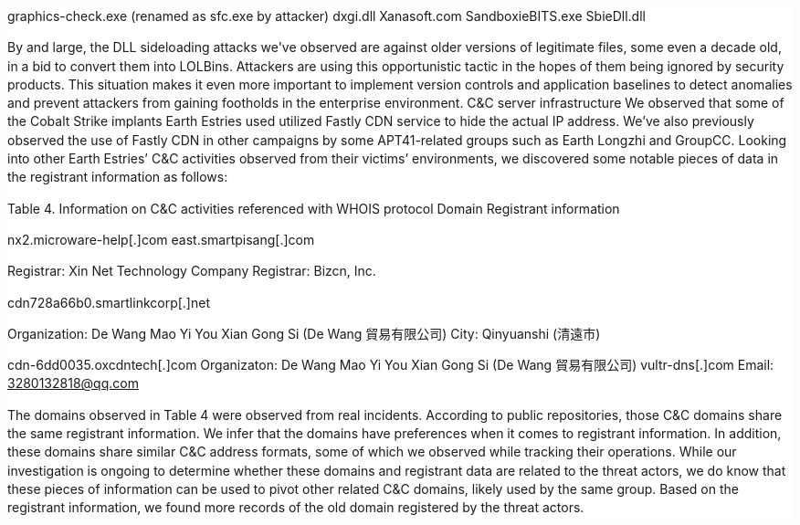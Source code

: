 graphics-check.exe (renamed as sfc.exe by attacker)
dxgi.dll
Xanasoft.com
SandboxieBITS.exe
SbieDll.dll





By and large, the DLL sideloading attacks we've observed are against older versions of legitimate files, some even a decade old, in a bid to convert them into LOLBins. Attackers are using this opportunistic tactic in the hopes of them being ignored by security products. This situation makes it even more important to implement version controls and application baselines to detect anomalies and prevent attackers from gaining footholds in the enterprise environment.
C&C server infrastructure
We observed that some of the Cobalt Strike implants Earth Estries used utilized Fastly CDN service to hide the actual IP address. We’ve also previously observed the use of Fastly CDN in other campaigns by some APT41-related groups such as Earth Longzhi and GroupCC.
Looking into other Earth Estries’ C&C activities observed from their victims’ environments, we discovered some notable pieces of data in the registrant information as follows:





Table 4. Information on C&C activities referenced with WHOIS protocol
Domain
Registrant information

nx2.microware-help[.]com
east.smartpisang[.]com



Registrar: Xin Net Technology Company
Registrar: Bizcn, Inc.


cdn728a66b0.smartlinkcorp[.]net

Organization: De Wang Mao Yi You Xian Gong Si (De Wang 貿易有限公司)
City: Qinyuanshi (清遠市)


cdn-6dd0035.oxcdntech[.]com
Organizaton: De Wang Mao Yi You Xian Gong Si (De Wang 貿易有限公司)
vultr-dns[.]com
Email: 3280132818@qq.com 





The domains observed in Table 4 were observed from real incidents. According to public repositories, those C&C domains share the same registrant information. We infer that the domains have preferences when it comes to registrant information. In addition, these domains share similar C&C address formats, some of which we observed while tracking their operations. While our investigation is ongoing to determine whether these domains and registrant data are related to the threat actors, we do know that these pieces of information can be used to pivot other related C&C domains, likely used by the same group.
Based on the registrant information, we found more records of the old domain registered by the threat actors. 
